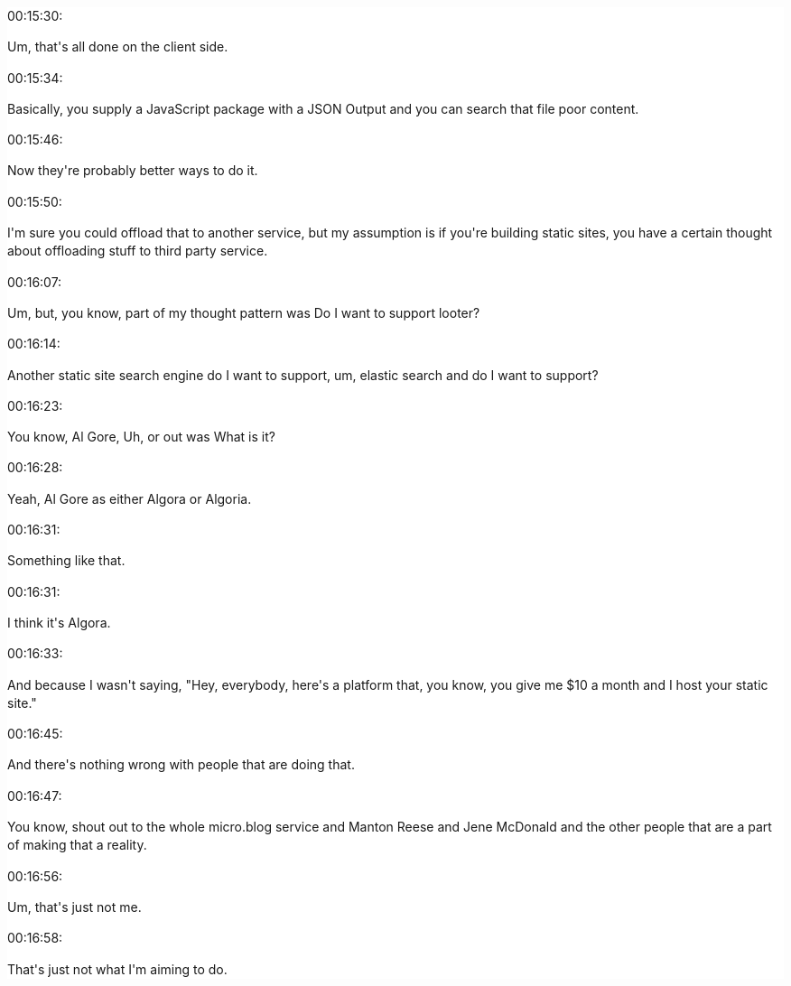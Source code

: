00:15:30:

Um, that's all done on the client side.

00:15:34:

Basically, you supply a JavaScript package with a JSON Output and you can search that file poor content.

00:15:46:

Now they're probably better ways to do it.

00:15:50:

I'm sure you could offload that to another service, but my assumption is if you're building static sites, you have a certain thought about offloading stuff to third party service.

00:16:07:

Um, but, you know, part of my thought pattern was Do I want to support looter?

00:16:14:

Another static site search engine do I want to support, um, elastic search and do I want to support?

00:16:23:

You know, Al Gore, Uh, or out was What is it?

00:16:28:

Yeah, Al Gore as either Algora or Algoria.

00:16:31:

Something like that.

00:16:31:

I think it's Algora.

00:16:33:

And because I wasn't saying, "Hey, everybody, here's a platform that, you know, you give me $10 a month and I host your static site."

00:16:45:

And there's nothing wrong with people that are doing that.

00:16:47:

You know, shout out to the whole micro.blog service and Manton Reese and Jene McDonald and the other people that are a part of making that a reality.

00:16:56:

Um, that's just not me.

00:16:58:

That's just not what I'm aiming to do.
